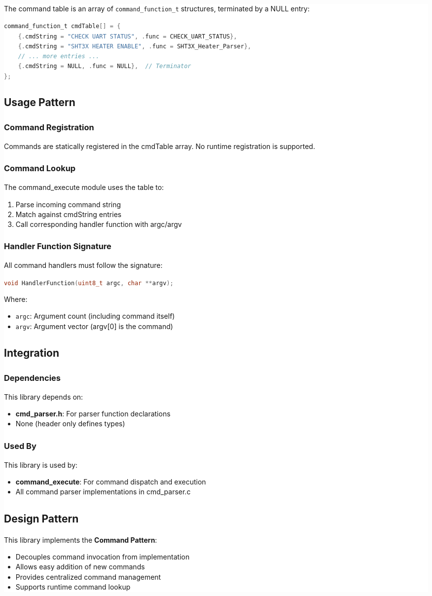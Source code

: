 The command table is an array of `command_function_t` structures, terminated by a NULL entry:

```c
command_function_t cmdTable[] = {
    {.cmdString = "CHECK UART STATUS", .func = CHECK_UART_STATUS},
    {.cmdString = "SHT3X HEATER ENABLE", .func = SHT3X_Heater_Parser},
    // ... more entries ...
    {.cmdString = NULL, .func = NULL},  // Terminator
};
```

## Usage Pattern

### Command Registration

Commands are statically registered in the cmdTable array. No runtime registration is supported.

### Command Lookup

The command_execute module uses the table to:
1. Parse incoming command string
2. Match against cmdString entries
3. Call corresponding handler function with argc/argv

### Handler Function Signature

All command handlers must follow the signature:

```c
void HandlerFunction(uint8_t argc, char **argv);
```

Where:
- `argc`: Argument count (including command itself)
- `argv`: Argument vector (argv[0] is the command)

## Integration

### Dependencies

This library depends on:
- **cmd_parser.h**: For parser function declarations
- None (header only defines types)

### Used By

This library is used by:
- **command_execute**: For command dispatch and execution
- All command parser implementations in cmd_parser.c

## Design Pattern

This library implements the **Command Pattern**:
- Decouples command invocation from implementation
- Allows easy addition of new commands
- Provides centralized command management
- Supports runtime command lookup
